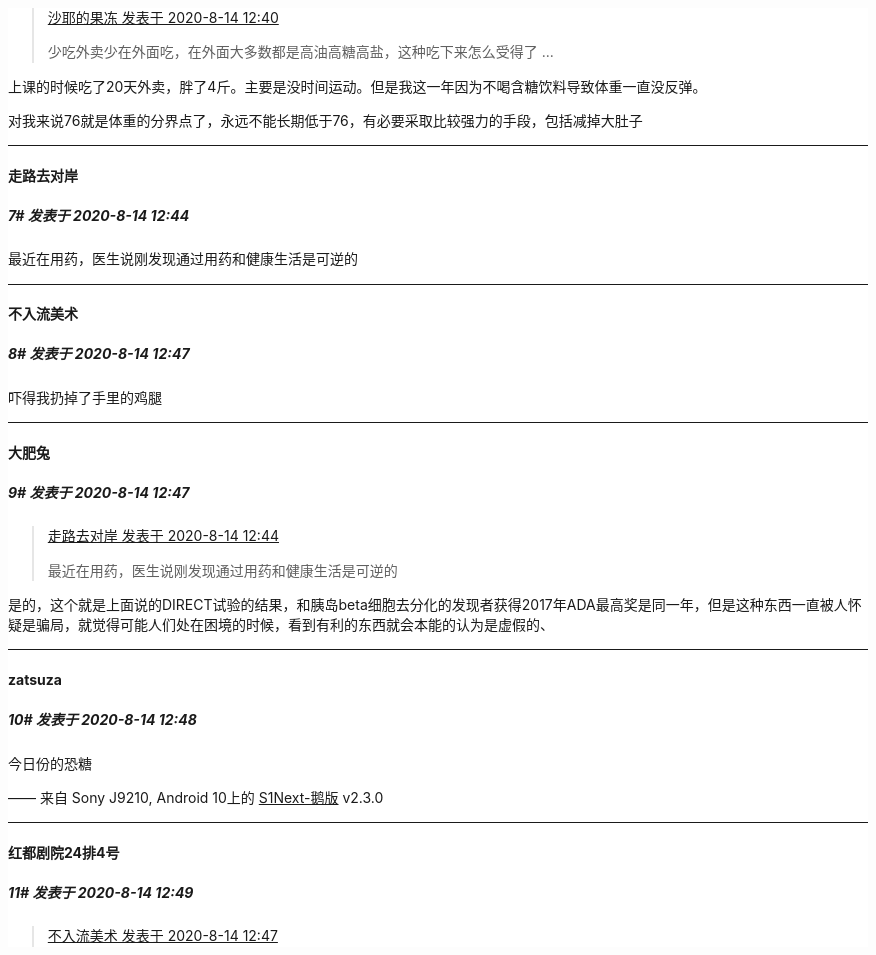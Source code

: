 
<blockquote><a href="httphttps://bbs.saraba1st.com/2b/forum.php?mod=redirect&amp;goto=findpost&amp;pid=48426542&amp;ptid=1954671" target="_blank">沙耶的果冻 发表于 2020-8-14 12:40</a>

少吃外卖少在外面吃，在外面大多数都是高油高糖高盐，这种吃下来怎么受得了 ...</blockquote>
上课的时候吃了20天外卖，胖了4斤。主要是没时间运动。但是我这一年因为不喝含糖饮料导致体重一直没反弹。

对我来说76就是体重的分界点了，永远不能长期低于76，有必要采取比较强力的手段，包括减掉大肚子


-----

####  走路去对岸  
##### 7#       发表于 2020-8-14 12:44


最近在用药，医生说刚发现通过用药和健康生活是可逆的


-----

####  不入流美术  
##### 8#       发表于 2020-8-14 12:47


吓得我扔掉了手里的鸡腿


-----

####  大肥兔  
##### 9#       发表于 2020-8-14 12:47


<blockquote><a href="httphttps://bbs.saraba1st.com/2b/forum.php?mod=redirect&amp;goto=findpost&amp;pid=48426594&amp;ptid=1954671" target="_blank">走路去对岸 发表于 2020-8-14 12:44</a>

最近在用药，医生说刚发现通过用药和健康生活是可逆的</blockquote>
是的，这个就是上面说的DIRECT试验的结果，和胰岛beta细胞去分化的发现者获得2017年ADA最高奖是同一年，但是这种东西一直被人怀疑是骗局，就觉得可能人们处在困境的时候，看到有利的东西就会本能的认为是虚假的、


-----

####  zatsuza  
##### 10#       发表于 2020-8-14 12:48


今日份的恐糖

—— 来自 Sony J9210, Android 10上的 [S1Next-鹅版](https://github.com/ykrank/S1-Next/releases) v2.3.0


-----

####  红都剧院24排4号  
##### 11#       发表于 2020-8-14 12:49


<blockquote><a href="httphttps://bbs.saraba1st.com/2b/forum.php?mod=redirect&amp;goto=findpost&amp;pid=48426620&amp;ptid=1954671" target="_blank">不入流美术 发表于 2020-8-14 12:47</a>
